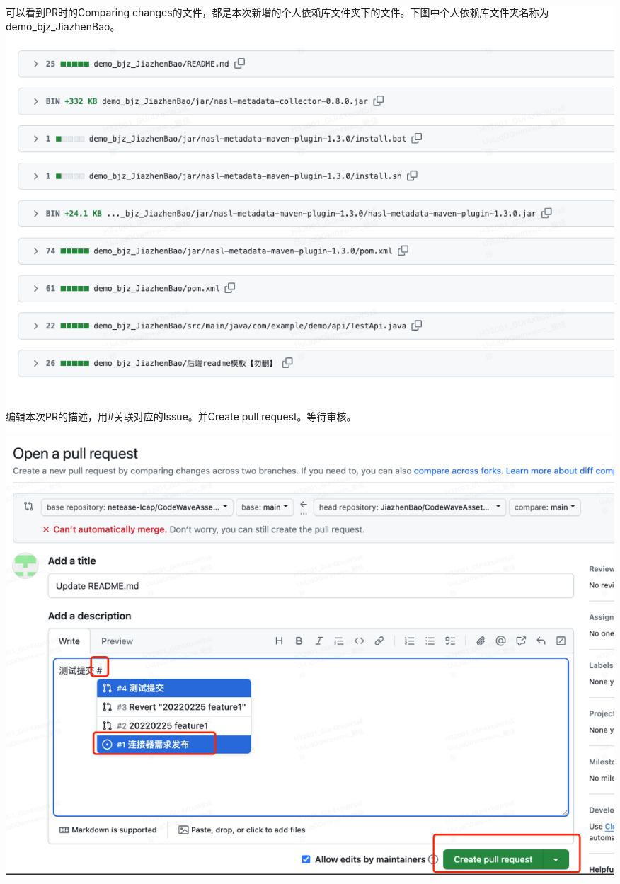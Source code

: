 可以看到PR时的Comparing changes的文件，都是本次新增的个人依赖库文件夹下的文件。下图中个人依赖库文件夹名称为demo_bjz_JiazhenBao。

![img_14.png](./readme_assets/img_14.png)

编辑本次PR的描述，用#关联对应的Issue。并Create pull request。等待审核。

![img_15.png](./readme_assets/img_15.png)
